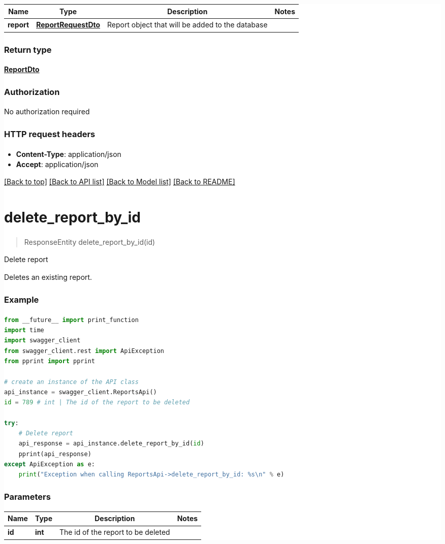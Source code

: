 Name | Type | Description  | Notes
------------- | ------------- | ------------- | -------------
 **report** | [**ReportRequestDto**](ReportRequestDto.md)| Report object that will be added to the database | 

### Return type

[**ReportDto**](ReportDto.md)

### Authorization

No authorization required

### HTTP request headers

 - **Content-Type**: application/json
 - **Accept**: application/json

[[Back to top]](#) [[Back to API list]](../README.md#documentation-for-api-endpoints) [[Back to Model list]](../README.md#documentation-for-models) [[Back to README]](../README.md)

# **delete_report_by_id**
> ResponseEntity delete_report_by_id(id)

Delete report

Deletes an existing report.

### Example
```python
from __future__ import print_function
import time
import swagger_client
from swagger_client.rest import ApiException
from pprint import pprint

# create an instance of the API class
api_instance = swagger_client.ReportsApi()
id = 789 # int | The id of the report to be deleted

try:
    # Delete report
    api_response = api_instance.delete_report_by_id(id)
    pprint(api_response)
except ApiException as e:
    print("Exception when calling ReportsApi->delete_report_by_id: %s\n" % e)
```

### Parameters

Name | Type | Description  | Notes
------------- | ------------- | ------------- | -------------
 **id** | **int**| The id of the report to be deleted | 
